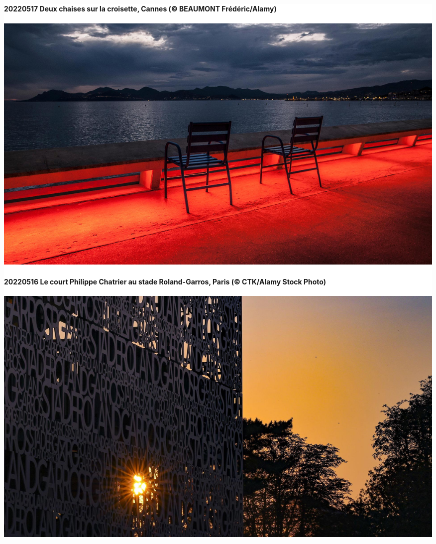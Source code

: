 #### 20220517 Deux chaises sur la croisette, Cannes (© BEAUMONT Frédéric/Alamy)

![](20220517_Cannes_1920x1080.jpg)

#### 20220516 Le court Philippe Chatrier au stade Roland-Garros, Paris (© CTK/Alamy Stock Photo)

![](20220516_RG_1920x1080.jpg)
